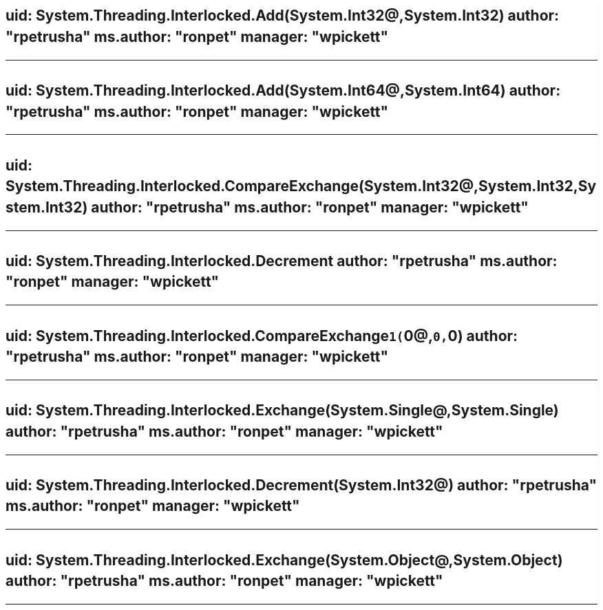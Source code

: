 uid: System.Threading.Interlocked.Add(System.Int32@,System.Int32)
author: "rpetrusha"
ms.author: "ronpet"
manager: "wpickett"
---

---
uid: System.Threading.Interlocked.Add(System.Int64@,System.Int64)
author: "rpetrusha"
ms.author: "ronpet"
manager: "wpickett"
---

---
uid: System.Threading.Interlocked.CompareExchange(System.Int32@,System.Int32,System.Int32)
author: "rpetrusha"
ms.author: "ronpet"
manager: "wpickett"
---

---
uid: System.Threading.Interlocked.Decrement
author: "rpetrusha"
ms.author: "ronpet"
manager: "wpickett"
---

---
uid: System.Threading.Interlocked.CompareExchange``1(``0@,``0,``0)
author: "rpetrusha"
ms.author: "ronpet"
manager: "wpickett"
---

---
uid: System.Threading.Interlocked.Exchange(System.Single@,System.Single)
author: "rpetrusha"
ms.author: "ronpet"
manager: "wpickett"
---

---
uid: System.Threading.Interlocked.Decrement(System.Int32@)
author: "rpetrusha"
ms.author: "ronpet"
manager: "wpickett"
---

---
uid: System.Threading.Interlocked.Exchange(System.Object@,System.Object)
author: "rpetrusha"
ms.author: "ronpet"
manager: "wpickett"
---

---